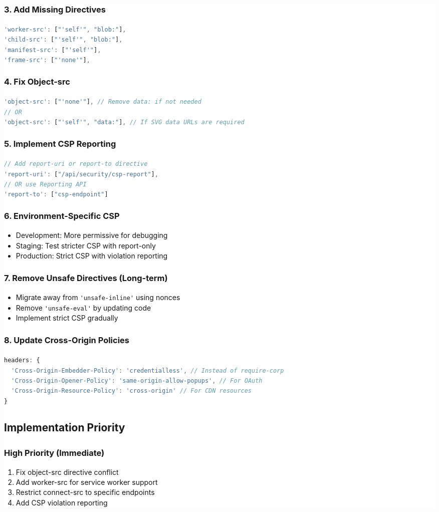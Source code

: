 ### 3. **Add Missing Directives**
```javascript
'worker-src': ["'self'", "blob:"],
'child-src': ["'self'", "blob:"],
'manifest-src': ["'self'"],
'frame-src': ["'none'"],
```

### 4. **Fix Object-src**
```javascript
'object-src': ["'none'"], // Remove data: if not needed
// OR
'object-src': ["'self'", "data:"], // If SVG data URLs are required
```

### 5. **Implement CSP Reporting**
```javascript
// Add report-uri or report-to directive
'report-uri': ["/api/security/csp-report"],
// OR use Reporting API
'report-to': ["csp-endpoint"]
```

### 6. **Environment-Specific CSP**
- Development: More permissive for debugging
- Staging: Test stricter CSP with report-only
- Production: Strict CSP with violation reporting

### 7. **Remove Unsafe Directives (Long-term)**
- Migrate away from `'unsafe-inline'` using nonces
- Remove `'unsafe-eval'` by updating code
- Implement strict CSP gradually

### 8. **Update Cross-Origin Policies**
```javascript
headers: {
  'Cross-Origin-Embedder-Policy': 'credentialless', // Instead of require-corp
  'Cross-Origin-Opener-Policy': 'same-origin-allow-popups', // For OAuth
  'Cross-Origin-Resource-Policy': 'cross-origin' // For CDN resources
}
```

## Implementation Priority

### High Priority (Immediate)
1. Fix object-src directive conflict
2. Add worker-src for service worker support
3. Restrict connect-src to specific endpoints
4. Add CSP violation reporting
